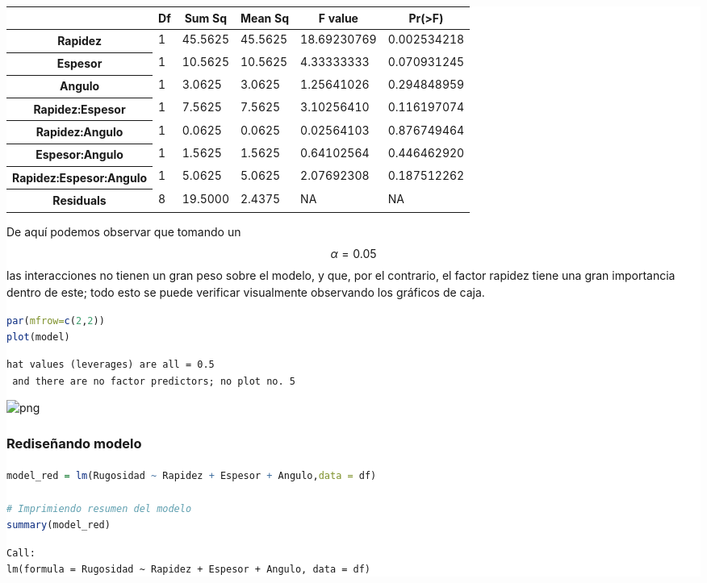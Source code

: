 
<table>
<thead><tr><th></th><th scope=col>Df</th><th scope=col>Sum Sq</th><th scope=col>Mean Sq</th><th scope=col>F value</th><th scope=col>Pr(&gt;F)</th></tr></thead>
<tbody>
	<tr><th scope=row>Rapidez</th><td>1          </td><td>45.5625    </td><td>45.5625    </td><td>18.69230769</td><td>0.002534218</td></tr>
	<tr><th scope=row>Espesor</th><td>1          </td><td>10.5625    </td><td>10.5625    </td><td> 4.33333333</td><td>0.070931245</td></tr>
	<tr><th scope=row>Angulo</th><td>1          </td><td> 3.0625    </td><td> 3.0625    </td><td> 1.25641026</td><td>0.294848959</td></tr>
	<tr><th scope=row>Rapidez:Espesor</th><td>1          </td><td> 7.5625    </td><td> 7.5625    </td><td> 3.10256410</td><td>0.116197074</td></tr>
	<tr><th scope=row>Rapidez:Angulo</th><td>1          </td><td> 0.0625    </td><td> 0.0625    </td><td> 0.02564103</td><td>0.876749464</td></tr>
	<tr><th scope=row>Espesor:Angulo</th><td>1          </td><td> 1.5625    </td><td> 1.5625    </td><td> 0.64102564</td><td>0.446462920</td></tr>
	<tr><th scope=row>Rapidez:Espesor:Angulo</th><td>1          </td><td> 5.0625    </td><td> 5.0625    </td><td> 2.07692308</td><td>0.187512262</td></tr>
	<tr><th scope=row>Residuals</th><td>8          </td><td>19.5000    </td><td> 2.4375    </td><td>         NA</td><td>         NA</td></tr>
</tbody>
</table>



De aquí podemos observar que tomando un $$\alpha = 0.05$$ las interacciones no tienen un gran peso sobre el modelo, y que, por el contrario, el factor rapidez tiene una gran importancia dentro de este; todo esto se puede verificar visualmente observando los gráficos de caja. 


```R
par(mfrow=c(2,2))
plot(model)
```

    hat values (leverages) are all = 0.5
     and there are no factor predictors; no plot no. 5



    
![png](/Blog/assets/images/posts/output_17_1.png)
    


### Rediseñando modelo


```R
model_red = lm(Rugosidad ~ Rapidez + Espesor + Angulo,data = df)

# Imprimiendo resumen del modelo
summary(model_red)
```


    
    Call:
    lm(formula = Rugosidad ~ Rapidez + Espesor + Angulo, data = df)
    